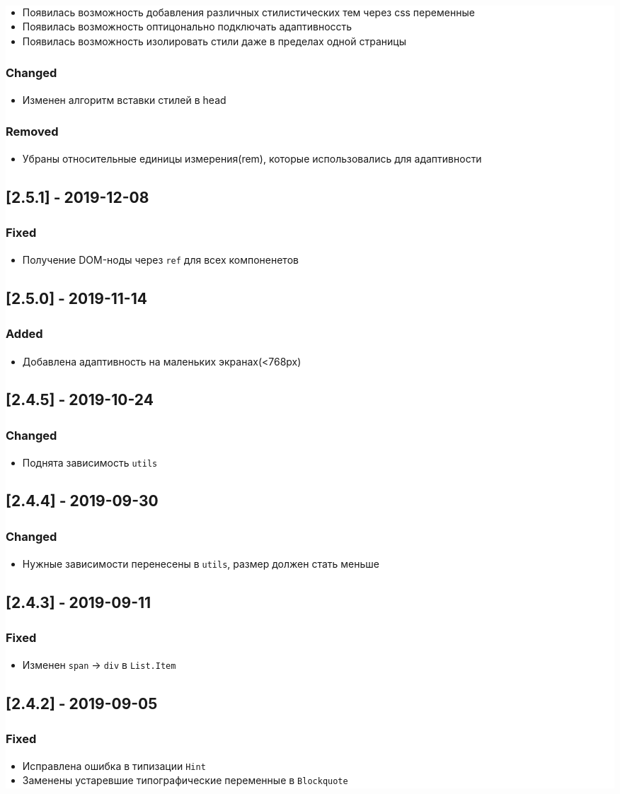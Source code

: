 * Появилась возможность добавления различных стилистических тем через css переменные
* Появилась возможность оптицонально подключать адаптивноссть
* Появилась возможность изолировать стили даже в пределах одной страницы

### Changed

* Изменен алгоритм вставки стилей в head

### Removed

* Убраны относительные единицы измерения(rem), которые использовались для адаптивности

## [2.5.1] - 2019-12-08

### Fixed

* Получение DOM-ноды через `ref` для всех компоненетов

## [2.5.0] - 2019-11-14

### Added

* Добавлена адаптивность на маленьких экранах(<768px)

## [2.4.5] - 2019-10-24

### Changed

* Поднята зависимость `utils`

## [2.4.4] - 2019-09-30

### Changed

* Нужные зависимости перенесены в `utils`, размер должен стать меньше

## [2.4.3] - 2019-09-11

### Fixed

* Изменен `span` -> `div` в `List.Item`

## [2.4.2] - 2019-09-05

### Fixed

* Исправлена ошибка в типизации `Hint`
* Заменены устаревшие типографические переменные в `Blockquote`
